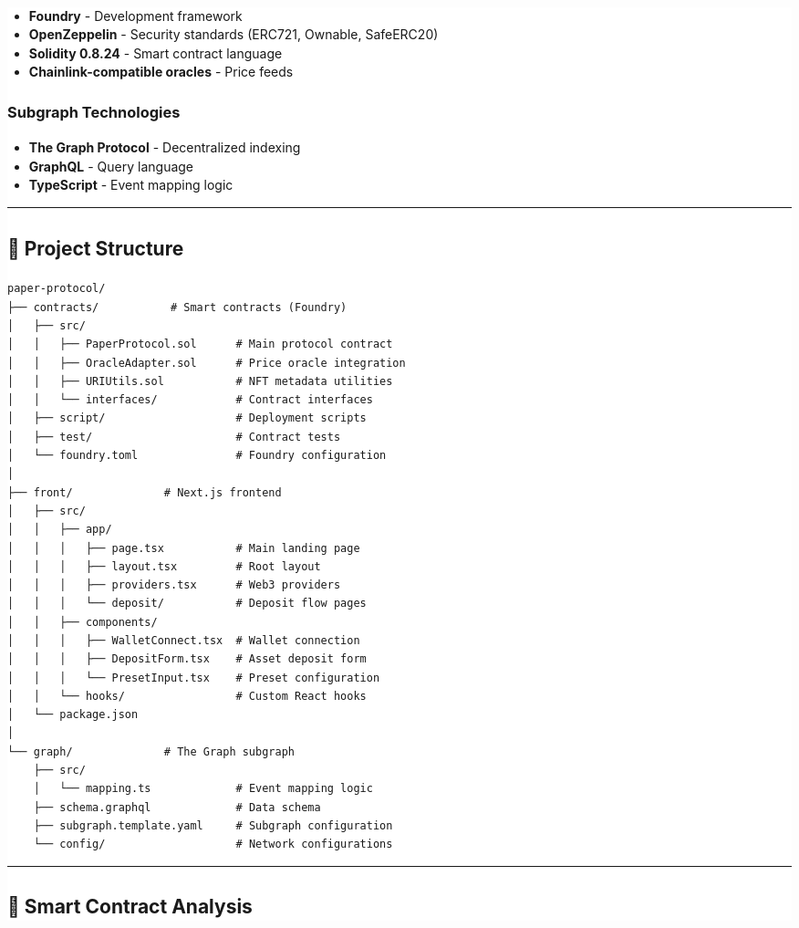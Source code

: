 - **Foundry** - Development framework
- **OpenZeppelin** - Security standards (ERC721, Ownable, SafeERC20)
- **Solidity 0.8.24** - Smart contract language
- **Chainlink-compatible oracles** - Price feeds

### Subgraph Technologies

- **The Graph Protocol** - Decentralized indexing
- **GraphQL** - Query language
- **TypeScript** - Event mapping logic

---

## 📁 Project Structure

```
paper-protocol/
├── contracts/           # Smart contracts (Foundry)
│   ├── src/
│   │   ├── PaperProtocol.sol      # Main protocol contract
│   │   ├── OracleAdapter.sol      # Price oracle integration
│   │   ├── URIUtils.sol           # NFT metadata utilities
│   │   └── interfaces/            # Contract interfaces
│   ├── script/                    # Deployment scripts
│   ├── test/                      # Contract tests
│   └── foundry.toml               # Foundry configuration
│
├── front/              # Next.js frontend
│   ├── src/
│   │   ├── app/
│   │   │   ├── page.tsx           # Main landing page
│   │   │   ├── layout.tsx         # Root layout
│   │   │   ├── providers.tsx      # Web3 providers
│   │   │   └── deposit/           # Deposit flow pages
│   │   ├── components/
│   │   │   ├── WalletConnect.tsx  # Wallet connection
│   │   │   ├── DepositForm.tsx    # Asset deposit form
│   │   │   └── PresetInput.tsx    # Preset configuration
│   │   └── hooks/                 # Custom React hooks
│   └── package.json
│
└── graph/              # The Graph subgraph
    ├── src/
    │   └── mapping.ts             # Event mapping logic
    ├── schema.graphql             # Data schema
    ├── subgraph.template.yaml     # Subgraph configuration
    └── config/                    # Network configurations
```

---

## 🔐 Smart Contract Analysis
